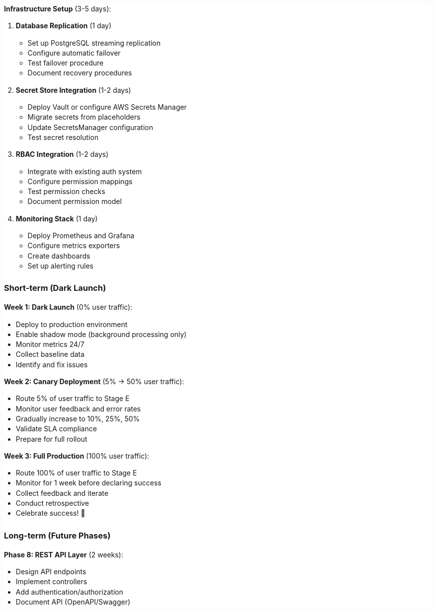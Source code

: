 **Infrastructure Setup** (3-5 days):

1. **Database Replication** (1 day)
   - Set up PostgreSQL streaming replication
   - Configure automatic failover
   - Test failover procedure
   - Document recovery procedures

2. **Secret Store Integration** (1-2 days)
   - Deploy Vault or configure AWS Secrets Manager
   - Migrate secrets from placeholders
   - Update SecretsManager configuration
   - Test secret resolution

3. **RBAC Integration** (1-2 days)
   - Integrate with existing auth system
   - Configure permission mappings
   - Test permission checks
   - Document permission model

4. **Monitoring Stack** (1 day)
   - Deploy Prometheus and Grafana
   - Configure metrics exporters
   - Create dashboards
   - Set up alerting rules

### Short-term (Dark Launch)

**Week 1: Dark Launch** (0% user traffic):
- Deploy to production environment
- Enable shadow mode (background processing only)
- Monitor metrics 24/7
- Collect baseline data
- Identify and fix issues

**Week 2: Canary Deployment** (5% → 50% user traffic):
- Route 5% of user traffic to Stage E
- Monitor user feedback and error rates
- Gradually increase to 10%, 25%, 50%
- Validate SLA compliance
- Prepare for full rollout

**Week 3: Full Production** (100% user traffic):
- Route 100% of user traffic to Stage E
- Monitor for 1 week before declaring success
- Collect feedback and iterate
- Conduct retrospective
- Celebrate success! 🎉

### Long-term (Future Phases)

**Phase 8: REST API Layer** (2 weeks):
- Design API endpoints
- Implement controllers
- Add authentication/authorization
- Document API (OpenAPI/Swagger)
